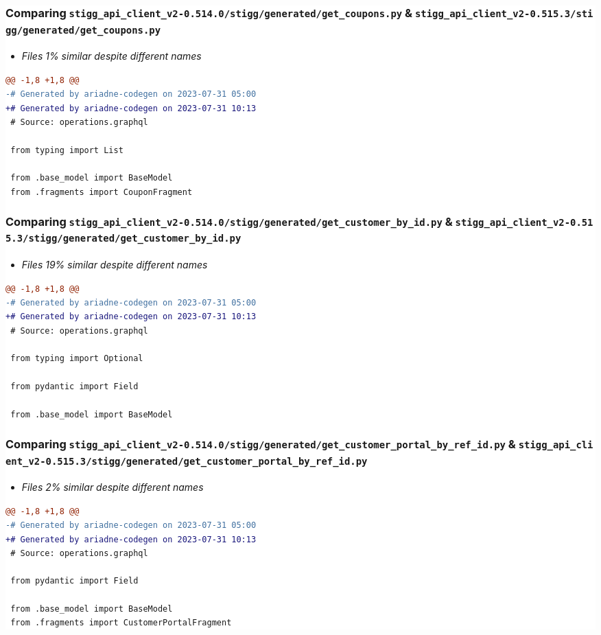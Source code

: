 ### Comparing `stigg_api_client_v2-0.514.0/stigg/generated/get_coupons.py` & `stigg_api_client_v2-0.515.3/stigg/generated/get_coupons.py`

 * *Files 1% similar despite different names*

```diff
@@ -1,8 +1,8 @@
-# Generated by ariadne-codegen on 2023-07-31 05:00
+# Generated by ariadne-codegen on 2023-07-31 10:13
 # Source: operations.graphql
 
 from typing import List
 
 from .base_model import BaseModel
 from .fragments import CouponFragment
```

### Comparing `stigg_api_client_v2-0.514.0/stigg/generated/get_customer_by_id.py` & `stigg_api_client_v2-0.515.3/stigg/generated/get_customer_by_id.py`

 * *Files 19% similar despite different names*

```diff
@@ -1,8 +1,8 @@
-# Generated by ariadne-codegen on 2023-07-31 05:00
+# Generated by ariadne-codegen on 2023-07-31 10:13
 # Source: operations.graphql
 
 from typing import Optional
 
 from pydantic import Field
 
 from .base_model import BaseModel
```

### Comparing `stigg_api_client_v2-0.514.0/stigg/generated/get_customer_portal_by_ref_id.py` & `stigg_api_client_v2-0.515.3/stigg/generated/get_customer_portal_by_ref_id.py`

 * *Files 2% similar despite different names*

```diff
@@ -1,8 +1,8 @@
-# Generated by ariadne-codegen on 2023-07-31 05:00
+# Generated by ariadne-codegen on 2023-07-31 10:13
 # Source: operations.graphql
 
 from pydantic import Field
 
 from .base_model import BaseModel
 from .fragments import CustomerPortalFragment
```
